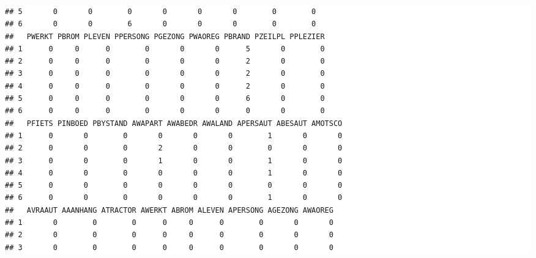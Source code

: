     ## 5       0       0        0       0       0       0        0        0
    ## 6       0       0        6       0       0       0        0        0
    ##   PWERKT PBROM PLEVEN PPERSONG PGEZONG PWAOREG PBRAND PZEILPL PPLEZIER
    ## 1      0     0      0        0       0       0      5       0        0
    ## 2      0     0      0        0       0       0      2       0        0
    ## 3      0     0      0        0       0       0      2       0        0
    ## 4      0     0      0        0       0       0      2       0        0
    ## 5      0     0      0        0       0       0      6       0        0
    ## 6      0     0      0        0       0       0      0       0        0
    ##   PFIETS PINBOED PBYSTAND AWAPART AWABEDR AWALAND APERSAUT ABESAUT AMOTSCO
    ## 1      0       0        0       0       0       0        1       0       0
    ## 2      0       0        0       2       0       0        0       0       0
    ## 3      0       0        0       1       0       0        1       0       0
    ## 4      0       0        0       0       0       0        1       0       0
    ## 5      0       0        0       0       0       0        0       0       0
    ## 6      0       0        0       0       0       0        1       0       0
    ##   AVRAAUT AAANHANG ATRACTOR AWERKT ABROM ALEVEN APERSONG AGEZONG AWAOREG
    ## 1       0        0        0      0     0      0        0       0       0
    ## 2       0        0        0      0     0      0        0       0       0
    ## 3       0        0        0      0     0      0        0       0       0